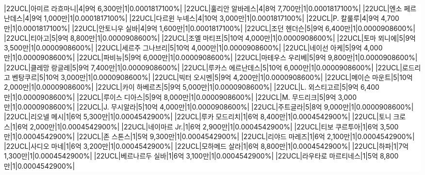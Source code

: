 |22UCL|아미르 라흐마니|4|9억 6,300만|1|0.0001817100%|
|22UCL|훌리안 알바레스|4|8억 7,700만|1|0.0001817100%|
|22UCL|엔소 페르난데스|4|9억 1,000만|1|0.0001817100%|
|22UCL|다르윈 누녜스|4|10억 3,000만|1|0.0001817100%|
|22UCL|P. 칼룰루|4|9억 4,700만|1|0.0001817100%|
|22UCL|안토니우 실바|4|9억 1,600만|1|0.0001817100%|
|22UCL|조던 헨더슨|5|9억 6,400만|1|0.0000908600%|
|22UCL|티아고|5|9억 8,800만|1|0.0000908600%|
|22UCL|조엘 마티프|5|10억 4,000만|1|0.0000908600%|
|22UCL|토마 뫼니에|5|9억 3,500만|1|0.0000908600%|
|22UCL|세르주 그나브리|5|10억 4,000만|1|0.0000908600%|
|22UCL|네이선 아케|5|9억 4,000만|1|0.0000908600%|
|22UCL|파비뉴|5|9억 6,000만|1|0.0000908600%|
|22UCL|마테우스 우리베|5|9억 9,800만|1|0.0000908600%|
|22UCL|클레망 랑글레|5|9억 7,400만|1|0.0000908600%|
|22UCL|루카스 에르난데스|5|10억 6,000만|1|0.0000908600%|
|22UCL|로드리고 벤탕쿠르|5|10억 3,000만|1|0.0000908600%|
|22UCL|빅터 오시멘|5|9억 4,200만|1|0.0000908600%|
|22UCL|메이슨 마운트|5|10억 2,000만|1|0.0000908600%|
|22UCL|카이 하베르츠|5|9억 5,000만|1|0.0000908600%|
|22UCL|L. 외스티고르|5|9억 6,400만|1|0.0000908600%|
|22UCL|루이스 디아스|5|9억 8,000만|1|0.0000908600%|
|22UCL|M. 무드리크|5|9억 3,000만|1|0.0000908600%|
|22UCL|J. 무시알라|5|10억 4,000만|1|0.0000908600%|
|22UCL|주트글라|5|8억 9,000만|1|0.0000908600%|
|22UCL|리오넬 메시|1|6억 5,300만|1|0.0004542900%|
|22UCL|루카 모드리치|1|6억 8,400만|1|0.0004542900%|
|22UCL|토니 크로스|1|6억 2,000만|1|0.0004542900%|
|22UCL|네이마르 Jr.|1|6억 2,900만|1|0.0004542900%|
|22UCL|티보 쿠르투아|1|6억 3,500만|1|0.0004542900%|
|22UCL|존 스톤스|1|5억 9,300만|1|0.0004542900%|
|22UCL|리야드 마레즈|1|6억 2,100만|1|0.0004542900%|
|22UCL|사디오 마네|1|6억 3,200만|1|0.0004542900%|
|22UCL|모하메드 살라|1|6억 8,800만|1|0.0004542900%|
|22UCL|하파|1|7억 1,300만|1|0.0004542900%|
|22UCL|베르나르두 실바|1|6억 3,100만|1|0.0004542900%|
|22UCL|라우타로 마르티네스|1|5억 8,800만|1|0.0004542900%|